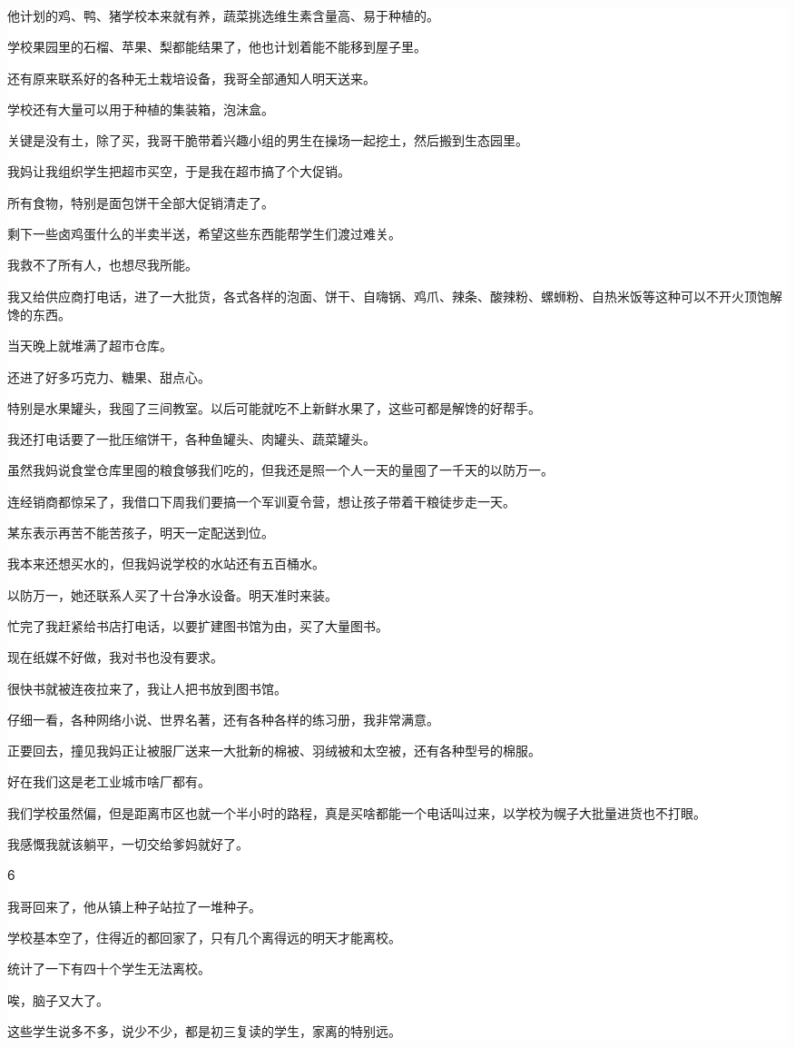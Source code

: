 他计划的鸡、鸭、猪学校本来就有养，蔬菜挑选维生素含量高、易于种植的。

学校果园里的石榴、苹果、梨都能结果了，他也计划着能不能移到屋子里。

还有原来联系好的各种无土栽培设备，我哥全部通知人明天送来。

学校还有大量可以用于种植的集装箱，泡沫盒。

关键是没有土，除了买，我哥干脆带着兴趣小组的男生在操场一起挖土，然后搬到生态园里。

我妈让我组织学生把超市买空，于是我在超市搞了个大促销。

所有食物，特别是面包饼干全部大促销清走了。

剩下一些卤鸡蛋什么的半卖半送，希望这些东西能帮学生们渡过难关。

我救不了所有人，也想尽我所能。

我又给供应商打电话，进了一大批货，各式各样的泡面、饼干、自嗨锅、鸡爪、辣条、酸辣粉、螺蛳粉、自热米饭等这种可以不开火顶饱解馋的东西。

当天晚上就堆满了超市仓库。

还进了好多巧克力、糖果、甜点心。

特别是水果罐头，我囤了三间教室。以后可能就吃不上新鲜水果了，这些可都是解馋的好帮手。

我还打电话要了一批压缩饼干，各种鱼罐头、肉罐头、蔬菜罐头。

虽然我妈说食堂仓库里囤的粮食够我们吃的，但我还是照一个人一天的量囤了一千天的以防万一。

连经销商都惊呆了，我借口下周我们要搞一个军训夏令营，想让孩子带着干粮徒步走一天。

某东表示再苦不能苦孩子，明天一定配送到位。

我本来还想买水的，但我妈说学校的水站还有五百桶水。

以防万一，她还联系人买了十台净水设备。明天准时来装。

忙完了我赶紧给书店打电话，以要扩建图书馆为由，买了大量图书。

现在纸媒不好做，我对书也没有要求。

很快书就被连夜拉来了，我让人把书放到图书馆。

仔细一看，各种网络小说、世界名著，还有各种各样的练习册，我非常满意。

正要回去，撞见我妈正让被服厂送来一大批新的棉被、羽绒被和太空被，还有各种型号的棉服。

好在我们这是老工业城市啥厂都有。

我们学校虽然偏，但是距离市区也就一个半小时的路程，真是买啥都能一个电话叫过来，以学校为幌子大批量进货也不打眼。

我感慨我就该躺平，一切交给爹妈就好了。

6

我哥回来了，他从镇上种子站拉了一堆种子。

学校基本空了，住得近的都回家了，只有几个离得远的明天才能离校。

统计了一下有四十个学生无法离校。

唉，脑子又大了。

这些学生说多不多，说少不少，都是初三复读的学生，家离的特别远。
